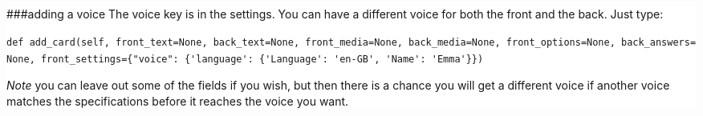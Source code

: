 ###adding a voice
The voice key is in the settings. You can have a different voice for both the front and the back.
Just type:

	def add_card(self, front_text=None, back_text=None, front_media=None, back_media=None, front_options=None, back_answers=None, front_settings={"voice": {'language': {'Language': 'en-GB', 'Name': 'Emma'}})

*Note* you can leave out some of the fields if you wish, but then there is a chance you will get a different voice if another voice matches the specifications before it reaches the voice you want.

